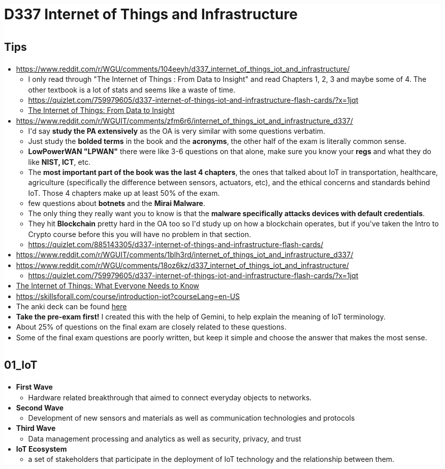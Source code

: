 # D337 Internet of Things and Infrastructure

## Tips

- <https://www.reddit.com/r/WGU/comments/104eeyh/d337_internet_of_things_iot_and_infrastructure/>
  - I only read through "The Internet of Things : From Data to Insight" and read Chapters 1, 2, 3 and maybe some of 4. The other textbook is a lot of stats and seems like a waste of time.
  - <https://quizlet.com/759979605/d337-internet-of-things-iot-and-infrastructure-flash-cards/?x=1jqt>
  - [The Internet of Things: From Data to Insight](https://ebookcentral.proquest.com/lib/westerngovernors-ebooks/reader.action?docID=6109011&ppg=23)
- <https://www.reddit.com/r/WGUIT/comments/zfm6r6/internet_of_things_iot_and_infrastructure_d337/>
  - I'd say **study the PA extensively** as the OA is very similar with some questions verbatim.
  - Just study the **bolded terms** in the book and the **acronyms**, the other half of the exam is literally common sense.
  - **LowPowerWAN "LPWAN"** there were like 3-6 questions on that alone, make sure you know your **regs** and what they do like **NIST, ICT**, etc.
  - The **most important part of the book was the last 4 chapters**, the ones that talked about IoT in transportation, healthcare, agriculture (specifically the difference between sensors, actuators, etc), and the ethical concerns and standards behind IoT. Those 4 chapters make up at least 50% of the exam.
  - few questions about **botnets** and the **Mirai Malware**.
  - The only thing they really want you to know is that the **malware specifically attacks devices with default credentials**.
  - They hit **Blockchain** pretty hard in the OA too so I'd study up on how a blockchain operates, but if you've taken the Intro to Crypto course before this you will have no problem in that section.
  - <https://quizlet.com/885143305/d337-internet-of-things-and-infrastructure-flash-cards/>
- <https://www.reddit.com/r/WGUIT/comments/1blh3rd/internet_of_things_iot_and_infrastructure_d337/>
- <https://www.reddit.com/r/WGU/comments/18oz6kz/d337_internet_of_things_iot_and_infrastructure/>
  - <https://quizlet.com/759979605/d337-internet-of-things-iot-and-infrastructure-flash-cards/?x=1jqt>
- [The Internet of Things: What Everyone Needs to Know](https://ebookcentral.proquest.com/lib/westerngovernors-ebooks/reader.action?docID=6176638&ppg=32)
- <https://skillsforall.com/course/introduction-iot?courseLang=en-US>
- The anki deck can be found [here](https://ankiweb.net/shared/by-author/938689157)
- **Take the pre-exam first!** I created this with the help of Gemini, to help explain the meaning of IoT terminology.
- About 25% of questions on the final exam are closely related to these questions.
- Some of the final exam questions are poorly written, but keep it simple and choose the answer that makes the most sense.

## 01_IoT

- **First Wave**
  - Hardware related breakthrough that aimed to connect everyday objects to networks.
- **Second Wave**
  - Development of new sensors and materials as well as communication technologies and protocols
- **Third Wave**
  - Data management processing and analytics as well as security, privacy, and trust
- **IoT Ecosystem**
  - a set of stakeholders that participate in the deployment of IoT technology and the relationship between them.

